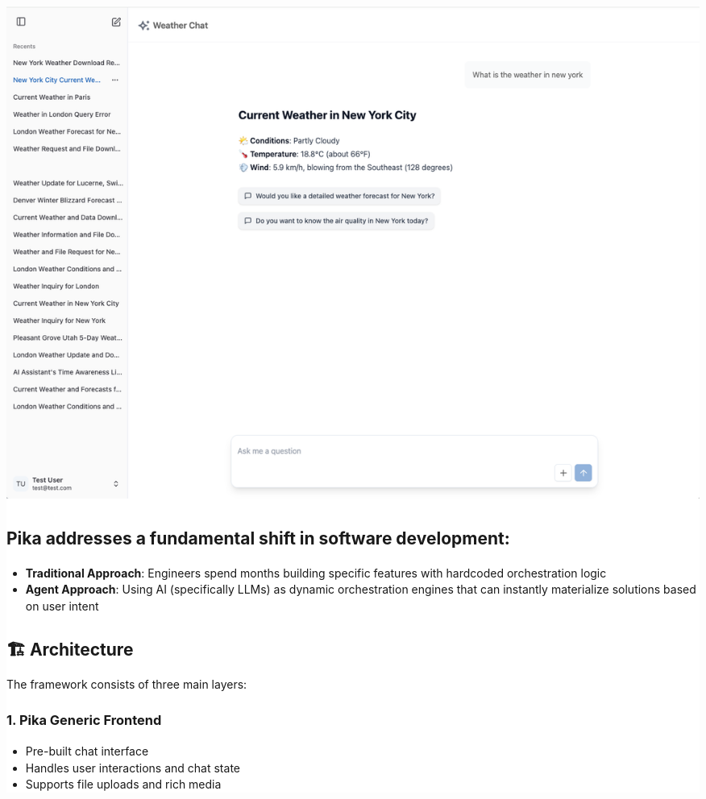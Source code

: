 ![Architecture Diagram](./docs/images/standalone-example.png)

## Pika addresses a fundamental shift in software development:

- **Traditional Approach**: Engineers spend months building specific features with hardcoded orchestration logic
- **Agent Approach**: Using AI (specifically LLMs) as dynamic orchestration engines that can instantly materialize solutions based on user intent

## 🏗️ Architecture

The framework consists of three main layers:

### 1. Pika Generic Frontend

- Pre-built chat interface
- Handles user interactions and chat state
- Supports file uploads and rich media
